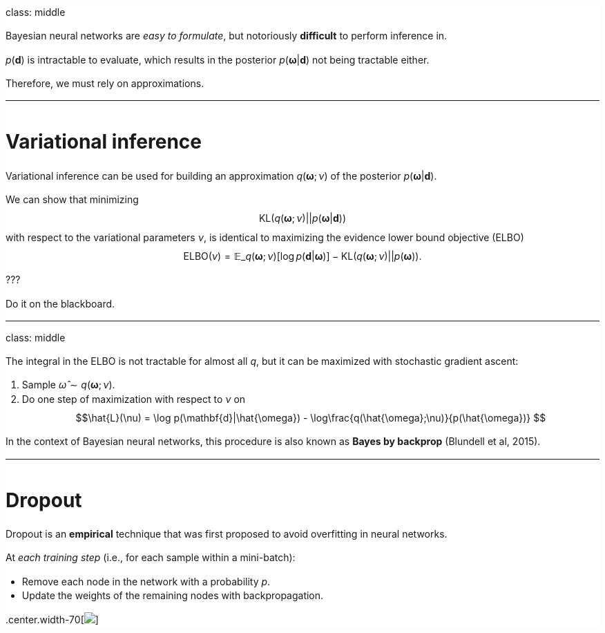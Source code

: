 class: middle

Bayesian neural networks are *easy to formulate*,  but notoriously **difficult** to perform inference in.

$p(\mathbf{d})$ is intractable to evaluate, which results in the posterior $p(\mathbf{\omega}|\mathbf{d})$ not being tractable either.

Therefore, we must rely on approximations.

---

# Variational inference

Variational inference can be used for building an approximation $q(\mathbf{\omega};\nu)$ of the posterior $p(\mathbf{\omega}|\mathbf{d})$.

We can show that minimizing
$$\text{KL}(q(\mathbf{\omega};\nu) || p(\mathbf{\omega}|\mathbf{d}))$$
with respect to the variational parameters $\nu$, is identical to maximizing the evidence lower bound objective (ELBO)
$$\text{ELBO}(\nu) = \mathbb{E}\_{q(\mathbf{\omega};\nu)} \left[\log p(\mathbf{d}| \mathbf{\omega})\right] - \text{KL}(q(\mathbf{\omega};\nu) || p(\mathbf{\omega})).$$

???

Do it on the blackboard.

---

class: middle

The integral in the ELBO is not tractable for almost all $q$, but it can be maximized with stochastic gradient ascent:

1. Sample $\hat{\omega} \sim q(\mathbf{\omega};\nu)$.
2. Do one step of maximization with respect to $\nu$ on
$$\hat{L}(\nu) = \log p(\mathbf{d}|\hat{\omega}) - \log\frac{q(\hat{\omega};\nu)}{p(\hat{\omega})} $$

In the context of Bayesian neural networks, this procedure is also known as **Bayes by backprop** (Blundell et al, 2015).

---

# Dropout

Dropout is an **empirical** technique that was first proposed to avoid overfitting in neural networks.

At *each training step* (i.e., for each sample within a mini-batch):
- Remove each node in the network with a probability $p$.
- Update the weights of the remaining nodes with backpropagation.

.center.width-70[![](figures/lec10/dropout1.png)]
